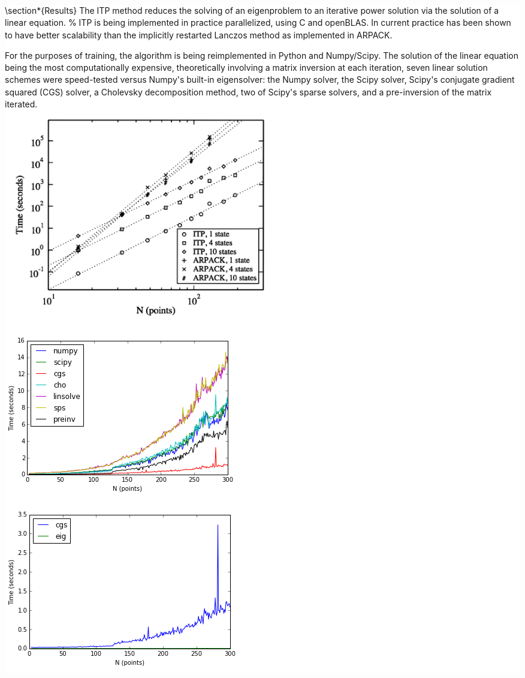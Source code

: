 \section*{Results}
The ITP method reduces the solving of an eigenproblem to an iterative power solution via the solution of a linear equation. 
% ITP is being implemented in practice parallelized, using C and openBLAS. 
In current practice has been shown to have better scalability than the implicitly restarted Lanczos method as implemented in ARPACK. 

For the purposes of training, the algorithm is being reimplemented in Python and Numpy/Scipy. The solution of the linear equation being the most computationally expensive, theoretically involving a matrix inversion at each iteration, seven linear solution schemes were speed-tested versus Numpy's built-in eigensolver: the Numpy solver, the Scipy solver, Scipy's conjugate gradient squared (CGS) solver, a Cholevsky decomposition method, two of Scipy's sparse solvers, and a pre-inversion of the matrix iterated. 


![Computational scaling of the ITP and implicitly restarted Lanczos methods (ARPACK) for 1, 4 and 10 states.](itpvlanc.png)

![Implementation of seven linear solving schemes in Python.](analysis_9_1.png)

![Conjugate Gradient Squared Solver ITP v Built-in Eigensolver](analysis_10_1.png)